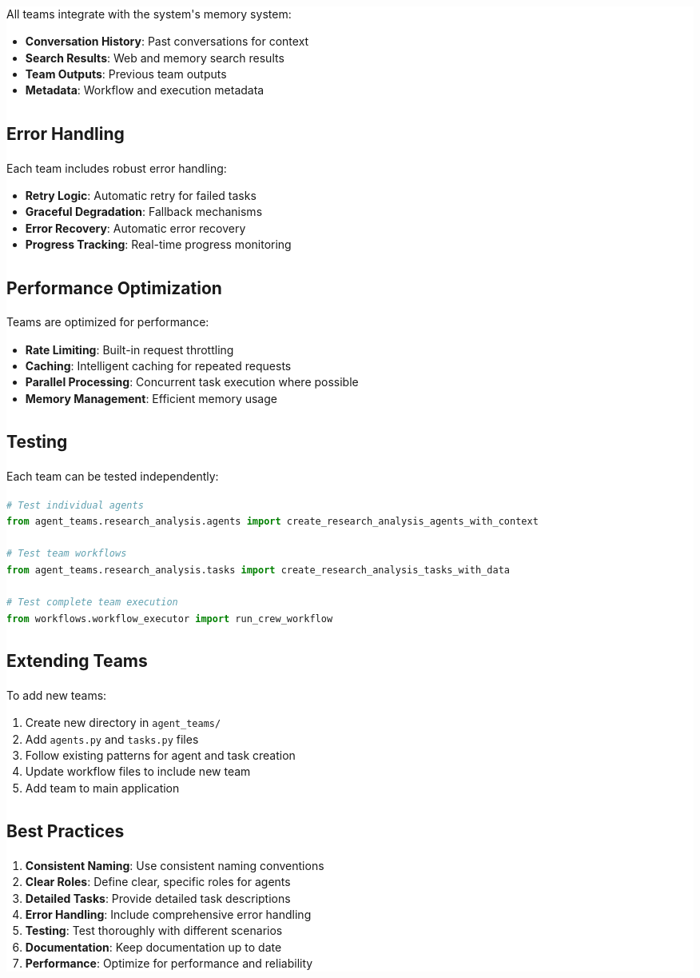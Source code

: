 All teams integrate with the system's memory system:

- **Conversation History**: Past conversations for context
- **Search Results**: Web and memory search results
- **Team Outputs**: Previous team outputs
- **Metadata**: Workflow and execution metadata

## Error Handling

Each team includes robust error handling:

- **Retry Logic**: Automatic retry for failed tasks
- **Graceful Degradation**: Fallback mechanisms
- **Error Recovery**: Automatic error recovery
- **Progress Tracking**: Real-time progress monitoring

## Performance Optimization

Teams are optimized for performance:

- **Rate Limiting**: Built-in request throttling
- **Caching**: Intelligent caching for repeated requests
- **Parallel Processing**: Concurrent task execution where possible
- **Memory Management**: Efficient memory usage

## Testing

Each team can be tested independently:

```python
# Test individual agents
from agent_teams.research_analysis.agents import create_research_analysis_agents_with_context

# Test team workflows
from agent_teams.research_analysis.tasks import create_research_analysis_tasks_with_data

# Test complete team execution
from workflows.workflow_executor import run_crew_workflow
```

## Extending Teams

To add new teams:

1. Create new directory in `agent_teams/`
2. Add `agents.py` and `tasks.py` files
3. Follow existing patterns for agent and task creation
4. Update workflow files to include new team
5. Add team to main application

## Best Practices

1. **Consistent Naming**: Use consistent naming conventions
2. **Clear Roles**: Define clear, specific roles for agents
3. **Detailed Tasks**: Provide detailed task descriptions
4. **Error Handling**: Include comprehensive error handling
5. **Testing**: Test thoroughly with different scenarios
6. **Documentation**: Keep documentation up to date
7. **Performance**: Optimize for performance and reliability
